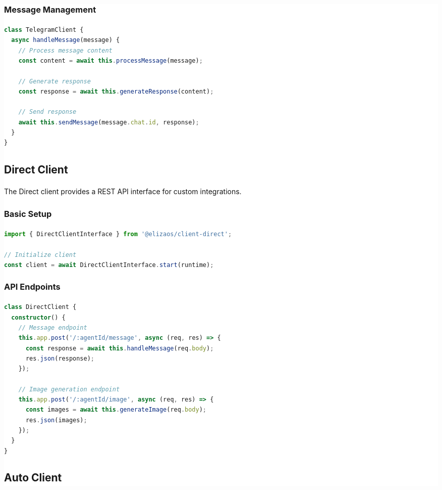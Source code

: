 ### Message Management

```typescript
class TelegramClient {
  async handleMessage(message) {
    // Process message content
    const content = await this.processMessage(message);

    // Generate response
    const response = await this.generateResponse(content);

    // Send response
    await this.sendMessage(message.chat.id, response);
  }
}
```

## Direct Client

The Direct client provides a REST API interface for custom integrations.

### Basic Setup

```typescript
import { DirectClientInterface } from '@elizaos/client-direct';

// Initialize client
const client = await DirectClientInterface.start(runtime);
```

### API Endpoints

```typescript
class DirectClient {
  constructor() {
    // Message endpoint
    this.app.post('/:agentId/message', async (req, res) => {
      const response = await this.handleMessage(req.body);
      res.json(response);
    });

    // Image generation endpoint
    this.app.post('/:agentId/image', async (req, res) => {
      const images = await this.generateImage(req.body);
      res.json(images);
    });
  }
}
```

## Auto Client
